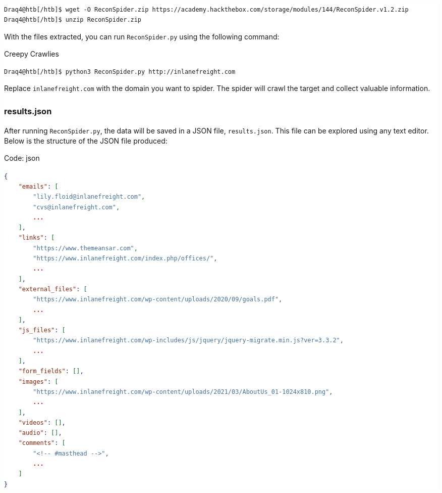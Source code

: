 ```shell-session
Draq4@htb[/htb]$ wget -O ReconSpider.zip https://academy.hackthebox.com/storage/modules/144/ReconSpider.v1.2.zip
Draq4@htb[/htb]$ unzip ReconSpider.zip 
```

With the files extracted, you can run `ReconSpider.py` using the following command:

Creepy Crawlies

```shell-session
Draq4@htb[/htb]$ python3 ReconSpider.py http://inlanefreight.com
```

Replace `inlanefreight.com` with the domain you want to spider. The spider will crawl the target and collect valuable information.

### results.json

After running `ReconSpider.py`, the data will be saved in a JSON file, `results.json`. This file can be explored using any text editor. Below is the structure of the JSON file produced:

Code: json

```json
{
    "emails": [
        "lily.floid@inlanefreight.com",
        "cvs@inlanefreight.com",
        ...
    ],
    "links": [
        "https://www.themeansar.com",
        "https://www.inlanefreight.com/index.php/offices/",
        ...
    ],
    "external_files": [
        "https://www.inlanefreight.com/wp-content/uploads/2020/09/goals.pdf",
        ...
    ],
    "js_files": [
        "https://www.inlanefreight.com/wp-includes/js/jquery/jquery-migrate.min.js?ver=3.3.2",
        ...
    ],
    "form_fields": [],
    "images": [
        "https://www.inlanefreight.com/wp-content/uploads/2021/03/AboutUs_01-1024x810.png",
        ...
    ],
    "videos": [],
    "audio": [],
    "comments": [
        "<!-- #masthead -->",
        ...
    ]
}
```
